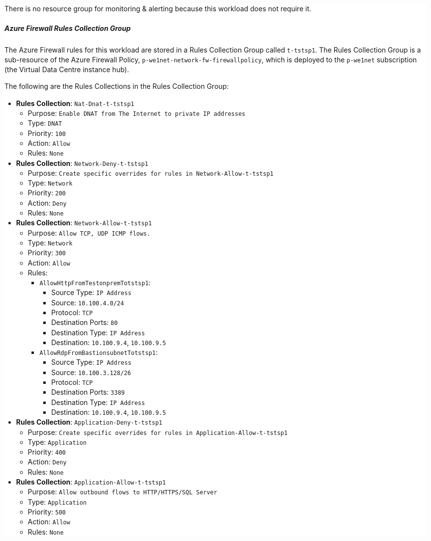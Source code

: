 There is no resource group for monitoring & alerting because this workload does not require it.

##### Azure Firewall Rules Collection Group

The Azure Firewall rules for this workload are stored in a Rules Collection Group called `t-tstsp1`. The Rules Collection Group is a sub-resource of the Azure Firewall Policy, `p-we1net-network-fw-firewallpolicy`, which is deployed to the `p-we1net` subscription (the Virtual Data Centre instance hub).

The following are the Rules Collections in the Rules Collection Group:

* **Rules Collection**: `Nat-Dnat-t-tstsp1`
  * Purpose: `Enable DNAT from The Internet to private IP addresses`
  * Type: `DNAT`
  * Priority: `100`
  * Action: `Allow`
  * Rules: `None`
* **Rules Collection**: `Network-Deny-t-tstsp1`
  * Purpose: `Create specific overrides for rules in Network-Allow-t-tstsp1`
  * Type: `Network`
  * Priority: `200`
  * Action: `Deny`
  * Rules: `None`
* **Rules Collection**: `Network-Allow-t-tstsp1`
  * Purpose: `Allow TCP, UDP ICMP flows.`
  * Type: `Network`
  * Priority: `300`
  * Action: `Allow`
  * Rules:
    * `AllowHttpFromTestonpremTotstsp1`:
      * Source Type: `IP Address`
      * Source: `10.100.4.0/24`
      * Protocol: `TCP`
      * Destination Ports: `80`
      * Destination Type: `IP Address`
      * Destination: `10.100.9.4`, `10.100.9.5`
    * `AllowRdpFromBastionsubnetTotstsp1`:
      * Source Type: `IP Address`
      * Source: `10.100.3.128/26`
      * Protocol: `TCP`
      * Destination Ports: `3389`
      * Destination Type: `IP Address`
      * Destination: `10.100.9.4`, `10.100.9.5`
* **Rules Collection**: `Application-Deny-t-tstsp1`
  * Purpose: `Create specific overrides for rules in Application-Allow-t-tstsp1`
  * Type: `Application`
  * Priority: `400`
  * Action: `Deny`
  * Rules: `None`
* **Rules Collection**: `Application-Allow-t-tstsp1`
  * Purpose: `Allow outbound flows to HTTP/HTTPS/SQL Server`
  * Type: `Application`
  * Priority: `500`
  * Action: `Allow`
  * Rules: `None`
